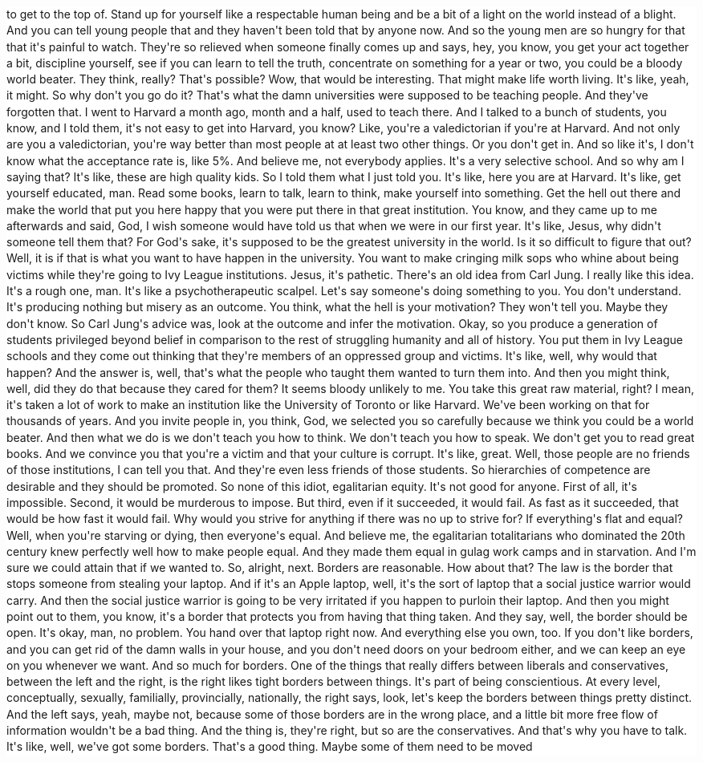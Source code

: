 to get to the top of. Stand up for yourself like a respectable human being and be a bit of a light on the world instead of a blight. And you can tell young people that and they haven't been told that by anyone now. And so the young men are so hungry for that that it's painful to watch. They're so relieved when someone finally comes up and says, hey, you know, you get your act together a bit, discipline yourself, see if you can learn to tell the truth, concentrate on something for a year or two, you could be a bloody world beater. They think, really? That's possible? Wow, that would be interesting. That might make life worth living. It's like, yeah, it might. So why don't you go do it? That's what the damn universities were supposed to be teaching people. And they've forgotten that. I went to Harvard a month ago, month and a half, used to teach there. And I talked to a bunch of students, you know, and I told them, it's not easy to get into Harvard, you know? Like, you're a valedictorian if you're at Harvard. And not only are you a valedictorian, you're way better than most people at at least two other things. Or you don't get in. And so like it's, I don't know what the acceptance rate is, like 5%. And believe me, not everybody applies. It's a very selective school. And so why am I saying that? It's like, these are high quality kids. So I told them what I just told you. It's like, here you are at Harvard. It's like, get yourself educated, man. Read some books, learn to talk, learn to think, make yourself into something. Get the hell out there and make the world that put you here happy that you were put there in that great institution. You know, and they came up to me afterwards and said, God, I wish someone would have told us that when we were in our first year. It's like, Jesus, why didn't someone tell them that? For God's sake, it's supposed to be the greatest university in the world. Is it so difficult to figure that out? Well, it is if that is what you want to have happen in the university. You want to make cringing milk sops who whine about being victims while they're going to Ivy League institutions. Jesus, it's pathetic. There's an old idea from Carl Jung. I really like this idea. It's a rough one, man. It's like a psychotherapeutic scalpel. Let's say someone's doing something to you. You don't understand. It's producing nothing but misery as an outcome. You think, what the hell is your motivation? They won't tell you. Maybe they don't know. So Carl Jung's advice was, look at the outcome and infer the motivation. Okay, so you produce a generation of students privileged beyond belief in comparison to the rest of struggling humanity and all of history. You put them in Ivy League schools and they come out thinking that they're members of an oppressed group and victims. It's like, well, why would that happen? And the answer is, well, that's what the people who taught them wanted to turn them into. And then you might think, well, did they do that because they cared for them? It seems bloody unlikely to me. You take this great raw material, right? I mean, it's taken a lot of work to make an institution like the University of Toronto or like Harvard. We've been working on that for thousands of years. And you invite people in, you think, God, we selected you so carefully because we think you could be a world beater. And then what we do is we don't teach you how to think. We don't teach you how to speak. We don't get you to read great books. And we convince you that you're a victim and that your culture is corrupt. It's like, great. Well, those people are no friends of those institutions, I can tell you that. And they're even less friends of those students. So hierarchies of competence are desirable and they should be promoted. So none of this idiot, egalitarian equity. It's not good for anyone. First of all, it's impossible. Second, it would be murderous to impose. But third, even if it succeeded, it would fail. As fast as it succeeded, that would be how fast it would fail. Why would you strive for anything if there was no up to strive for? If everything's flat and equal? Well, when you're starving or dying, then everyone's equal. And believe me, the egalitarian totalitarians who dominated the 20th century knew perfectly well how to make people equal. And they made them equal in gulag work camps and in starvation. And I'm sure we could attain that if we wanted to. So, alright, next. Borders are reasonable. How about that? The law is the border that stops someone from stealing your laptop. And if it's an Apple laptop, well, it's the sort of laptop that a social justice warrior would carry. And then the social justice warrior is going to be very irritated if you happen to purloin their laptop. And then you might point out to them, you know, it's a border that protects you from having that thing taken. And they say, well, the border should be open. It's okay, man, no problem. You hand over that laptop right now. And everything else you own, too. If you don't like borders, and you can get rid of the damn walls in your house, and you don't need doors on your bedroom either, and we can keep an eye on you whenever we want. And so much for borders. One of the things that really differs between liberals and conservatives, between the left and the right, is the right likes tight borders between things. It's part of being conscientious. At every level, conceptually, sexually, familially, provincially, nationally, the right says, look, let's keep the borders between things pretty distinct. And the left says, yeah, maybe not, because some of those borders are in the wrong place, and a little bit more free flow of information wouldn't be a bad thing. And the thing is, they're right, but so are the conservatives. And that's why you have to talk. It's like, well, we've got some borders. That's a good thing. Maybe some of them need to be moved